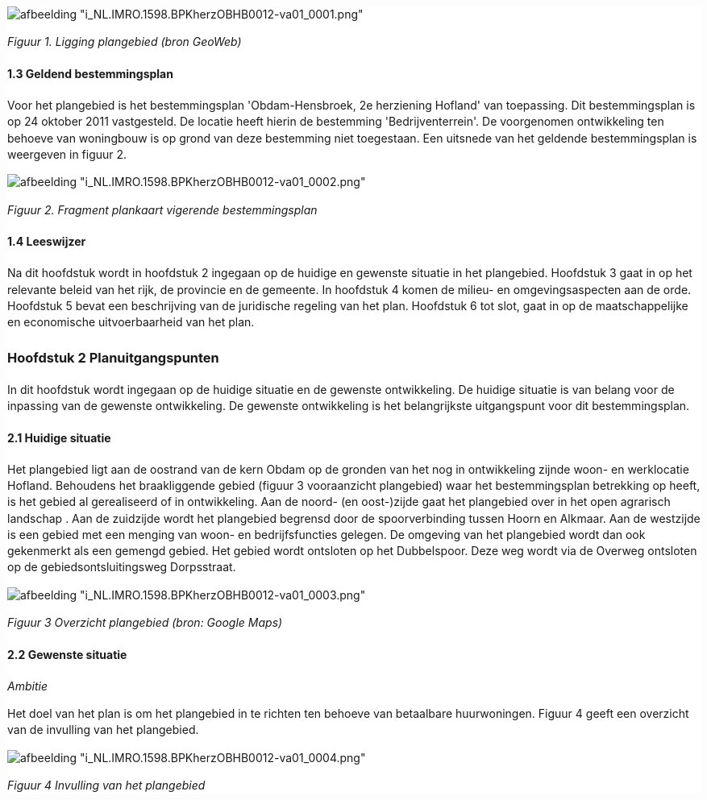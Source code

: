 ![afbeelding "i_NL.IMRO.1598.BPKherzOBHB0012-va01_0001.png"](i_NL.IMRO.1598.BPKherzOBHB0012-va01_0001.png)

*Figuur 1\. Ligging plangebied (bron GeoWeb)*

#### 1\.3 Geldend bestemmingsplan

Voor het plangebied is het bestemmingsplan 'Obdam\-Hensbroek, 2e herziening Hofland' van toepassing. Dit bestemmingsplan is op 24 oktober 2011 vastgesteld. De locatie heeft hierin de bestemming 'Bedrijventerrein'. De voorgenomen ontwikkeling ten behoeve van woningbouw is op grond van deze bestemming niet toegestaan. Een uitsnede van het geldende bestemmingsplan is weergeven in figuur 2\.

![afbeelding "i_NL.IMRO.1598.BPKherzOBHB0012-va01_0002.png"](i_NL.IMRO.1598.BPKherzOBHB0012-va01_0002.png)

*Figuur 2\. Fragment plankaart vigerende bestemmingsplan*

#### 1\.4 Leeswijzer

Na dit hoofdstuk wordt in hoofdstuk 2 ingegaan op de huidige en gewenste situatie in het plangebied. Hoofdstuk 3 gaat in op het relevante beleid van het rijk, de provincie en de gemeente. In hoofdstuk 4 komen de milieu\- en omgevingsaspecten aan de orde. Hoofdstuk 5 bevat een beschrijving van de juridische regeling van het plan. Hoofdstuk 6 tot slot, gaat in op de maatschappelijke en economische uitvoerbaarheid van het plan.

### Hoofdstuk 2 Planuitgangspunten

In dit hoofdstuk wordt ingegaan op de huidige situatie en de gewenste ontwikkeling. De huidige situatie is van belang voor de inpassing van de gewenste ontwikkeling. De gewenste ontwikkeling is het belangrijkste uitgangspunt voor dit bestemmingsplan.

#### 2\.1 Huidige situatie

Het plangebied ligt aan de oostrand van de kern Obdam op de gronden van het nog in ontwikkeling zijnde woon\- en werklocatie Hofland. Behoudens het braakliggende gebied (figuur 3 vooraanzicht plangebied) waar het bestemmingsplan betrekking op heeft, is het gebied al gerealiseerd of in ontwikkeling. Aan de noord\- (en oost\-)zijde gaat het plangebied over in het open agrarisch landschap . Aan de zuidzijde wordt het plangebied begrensd door de spoorverbinding tussen Hoorn en Alkmaar. Aan de westzijde is een gebied met een menging van woon\- en bedrijfsfuncties gelegen. De omgeving van het plangebied wordt dan ook gekenmerkt als een gemengd gebied. Het gebied wordt ontsloten op het Dubbelspoor. Deze weg wordt via de Overweg ontsloten op de gebiedsontsluitingsweg Dorpsstraat.

![afbeelding "i_NL.IMRO.1598.BPKherzOBHB0012-va01_0003.png"](i_NL.IMRO.1598.BPKherzOBHB0012-va01_0003.png)

*Figuur 3 Overzicht plangebied (bron: Google Maps)*

#### 2\.2 Gewenste situatie

*Ambitie*

Het doel van het plan is om het plangebied in te richten ten behoeve van betaalbare huurwoningen. Figuur 4 geeft een overzicht van de invulling van het plangebied.

![afbeelding "i_NL.IMRO.1598.BPKherzOBHB0012-va01_0004.png"](i_NL.IMRO.1598.BPKherzOBHB0012-va01_0004.png)

*Figuur 4 Invulling van het plangebied*
